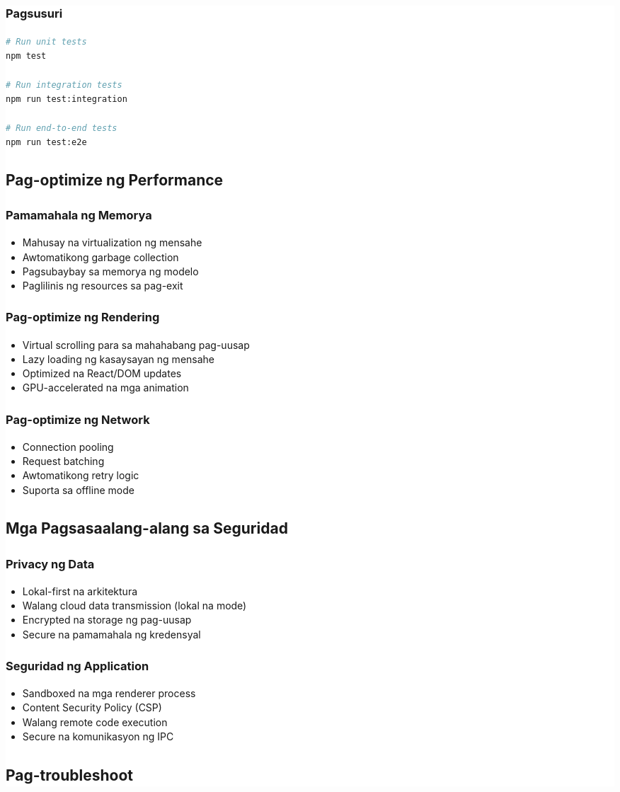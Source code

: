 ### Pagsusuri
```bash
# Run unit tests
npm test

# Run integration tests
npm run test:integration

# Run end-to-end tests
npm run test:e2e
```

## Pag-optimize ng Performance

### Pamamahala ng Memorya
- Mahusay na virtualization ng mensahe
- Awtomatikong garbage collection
- Pagsubaybay sa memorya ng modelo
- Paglilinis ng resources sa pag-exit

### Pag-optimize ng Rendering
- Virtual scrolling para sa mahahabang pag-uusap
- Lazy loading ng kasaysayan ng mensahe
- Optimized na React/DOM updates
- GPU-accelerated na mga animation

### Pag-optimize ng Network
- Connection pooling
- Request batching
- Awtomatikong retry logic
- Suporta sa offline mode

## Mga Pagsasaalang-alang sa Seguridad

### Privacy ng Data
- Lokal-first na arkitektura
- Walang cloud data transmission (lokal na mode)
- Encrypted na storage ng pag-uusap
- Secure na pamamahala ng kredensyal

### Seguridad ng Application
- Sandboxed na mga renderer process
- Content Security Policy (CSP)
- Walang remote code execution
- Secure na komunikasyon ng IPC

## Pag-troubleshoot
